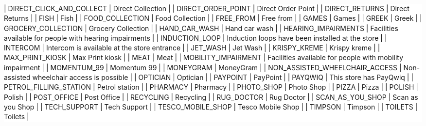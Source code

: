 | DIRECT_CLICK_AND_COLLECT | Direct Collection |
| DIRECT_ORDER_POINT | Direct Order Point |
| DIRECT_RETURNS | Direct Returns |
| FISH | Fish |
| FOOD_COLLECTION | Food Collection |
| FREE_FROM | Free from |
| GAMES | Games |
| GREEK | Greek |
| GROCERY_COLLECTION | Grocery Collection |
| HAND_CAR_WASH | Hand car wash |
| HEARING_IMPAIRMENTS | Facilities available for people with hearing impairments |
| INDUCTION_LOOP | Induction loops have been installed at the store |
| INTERCOM | Intercom is available at the store entrance |
| JET_WASH | Jet Wash |
| KRISPY_KREME | Krispy kreme |
| MAX_PRINT_KIOSK | Max Print kiosk |
| MEAT | Meat |
| MOBILITY_IMPAIRMENT | Facilities available for people with mobility impairment |
| MOMENTUM_99 | Momentum 99 |
| MONEYGRAM | MoneyGram |
| NON_ASSISTED_WHEELCHAIR_ACCESS | Non-assisted wheelchair access is possible |
| OPTICIAN | Optician |
| PAYPOINT | PayPoint |
| PAYQWIQ | This store has PayQwiq |
| PETROL_FILLING_STATION | Petrol station |
| PHARMACY | Pharmacy |
| PHOTO_SHOP | Photo Shop |
| PIZZA | Pizza |
| POLISH | Polish |
| POST_OFFICE | Post Office |
| RECYCLING | Recycling |
| RUG_DOCTOR | Rug Doctor |
| SCAN_AS_YOU_SHOP | Scan as you Shop |
| TECH_SUPPORT | Tech Support |
| TESCO_MOBILE_SHOP | Tesco Mobile Shop |
| TIMPSON | Timpson |
| TOILETS | Toilets |